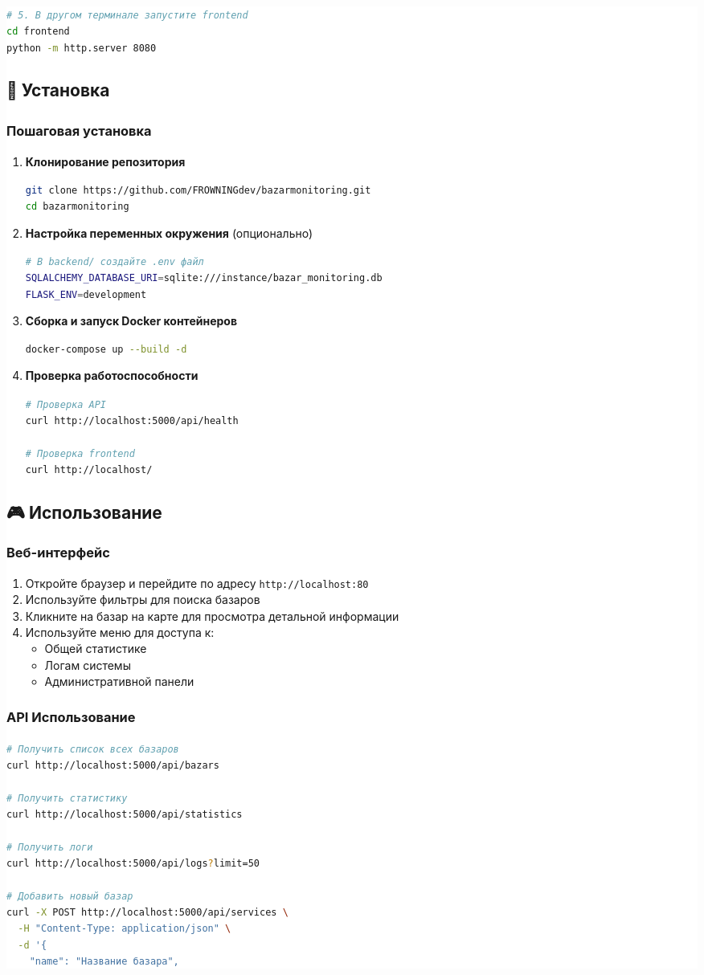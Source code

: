 ```bash
# 5. В другом терминале запустите frontend
cd frontend
python -m http.server 8080
```

## 📖 Установка

### Пошаговая установка

1. **Клонирование репозитория**
   ```bash
   git clone https://github.com/FROWNINGdev/bazarmonitoring.git
   cd bazarmonitoring
   ```

2. **Настройка переменных окружения** (опционально)
   ```bash
   # В backend/ создайте .env файл
   SQLALCHEMY_DATABASE_URI=sqlite:///instance/bazar_monitoring.db
   FLASK_ENV=development
   ```

3. **Сборка и запуск Docker контейнеров**
   ```bash
   docker-compose up --build -d
   ```

4. **Проверка работоспособности**
   ```bash
   # Проверка API
   curl http://localhost:5000/api/health
   
   # Проверка frontend
   curl http://localhost/
   ```

## 🎮 Использование

### Веб-интерфейс

1. Откройте браузер и перейдите по адресу `http://localhost:80`
2. Используйте фильтры для поиска базаров
3. Кликните на базар на карте для просмотра детальной информации
4. Используйте меню для доступа к:
   - Общей статистике
   - Логам системы
   - Административной панели

### API Использование

```bash
# Получить список всех базаров
curl http://localhost:5000/api/bazars

# Получить статистику
curl http://localhost:5000/api/statistics

# Получить логи
curl http://localhost:5000/api/logs?limit=50

# Добавить новый базар
curl -X POST http://localhost:5000/api/services \
  -H "Content-Type: application/json" \
  -d '{
    "name": "Название базара",
```